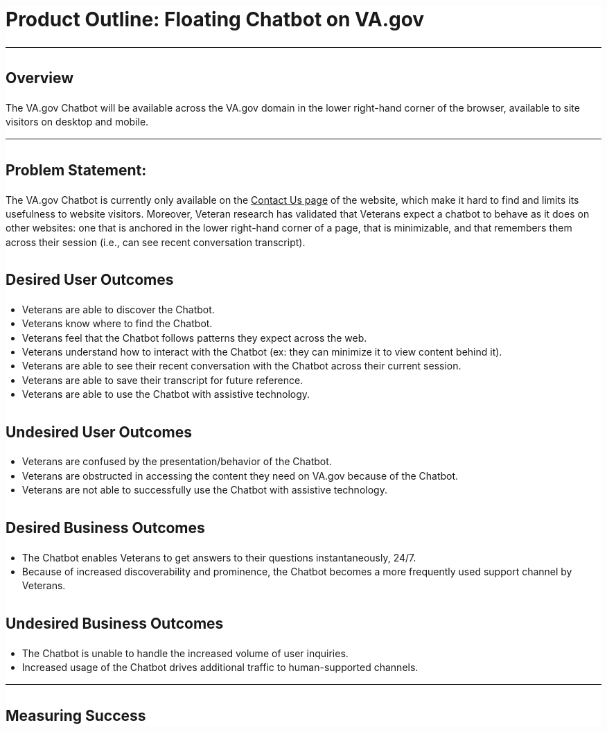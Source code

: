# Product Outline: Floating Chatbot on VA.gov
---
## Overview

The VA.gov Chatbot will be available across the VA.gov domain in the lower right-hand corner of the browser, available to site visitors on desktop and mobile.

---

## Problem Statement:

The VA.gov Chatbot is currently only available on the [Contact Us page](https://va.gov/contact-us/virtual-agent/) of the website, which make it hard to find and limits its usefulness to website visitors. Moreover, Veteran research has validated that Veterans expect a chatbot to behave as it does on other websites: one that is anchored in the lower right-hand corner of a page, that is minimizable, and that remembers them across their session (i.e., can see recent conversation transcript).

## Desired User Outcomes
* Veterans are able to discover the Chatbot.
* Veterans know where to find the Chatbot.
* Veterans feel that the Chatbot follows patterns they expect across the web.
* Veterans understand how to interact with the Chatbot (ex: they can minimize it to view content behind it).
* Veterans are able to see their recent conversation with the Chatbot across their current session.
* Veterans are able to save their transcript for future reference.
* Veterans are able to use the Chatbot with assistive technology.

## Undesired User Outcomes

* Veterans are confused by the presentation/behavior of the Chatbot.
* Veterans are obstructed in accessing the content they need on VA.gov because of the Chatbot.
* Veterans are not able to successfully use the Chatbot with assistive technology.

## Desired Business Outcomes

* The Chatbot enables Veterans to get answers to their questions instantaneously, 24/7.
* Because of increased discoverability and prominence, the Chatbot becomes a more frequently used support channel by Veterans.

## Undesired Business Outcomes

* The Chatbot is unable to handle the increased volume of user inquiries.
* Increased usage of the Chatbot drives additional traffic to human-supported channels.

---
## Measuring Success
